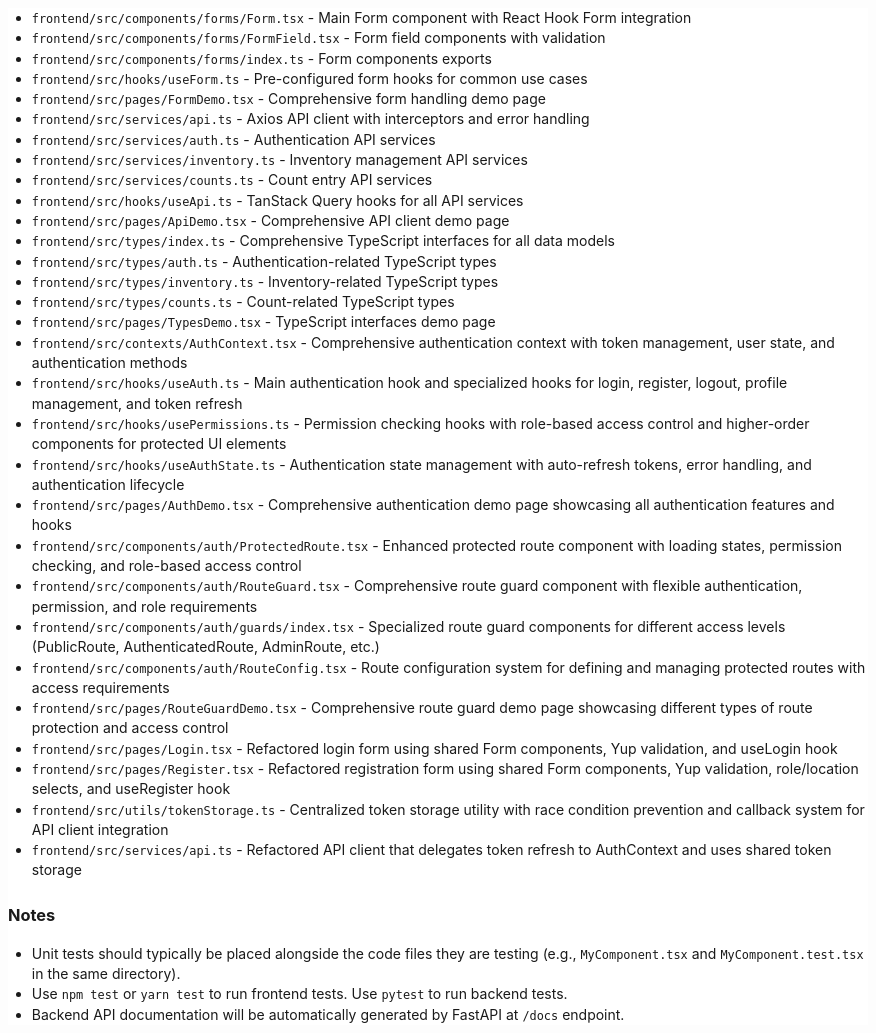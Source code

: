 - `frontend/src/components/forms/Form.tsx` - Main Form component with React Hook Form integration
- `frontend/src/components/forms/FormField.tsx` - Form field components with validation
- `frontend/src/components/forms/index.ts` - Form components exports
- `frontend/src/hooks/useForm.ts` - Pre-configured form hooks for common use cases
- `frontend/src/pages/FormDemo.tsx` - Comprehensive form handling demo page
- `frontend/src/services/api.ts` - Axios API client with interceptors and error handling
- `frontend/src/services/auth.ts` - Authentication API services
- `frontend/src/services/inventory.ts` - Inventory management API services
- `frontend/src/services/counts.ts` - Count entry API services
- `frontend/src/hooks/useApi.ts` - TanStack Query hooks for all API services
- `frontend/src/pages/ApiDemo.tsx` - Comprehensive API client demo page
- `frontend/src/types/index.ts` - Comprehensive TypeScript interfaces for all data models
- `frontend/src/types/auth.ts` - Authentication-related TypeScript types
- `frontend/src/types/inventory.ts` - Inventory-related TypeScript types
- `frontend/src/types/counts.ts` - Count-related TypeScript types
- `frontend/src/pages/TypesDemo.tsx` - TypeScript interfaces demo page
- `frontend/src/contexts/AuthContext.tsx` - Comprehensive authentication context with token management, user state, and authentication methods
- `frontend/src/hooks/useAuth.ts` - Main authentication hook and specialized hooks for login, register, logout, profile management, and token refresh
- `frontend/src/hooks/usePermissions.ts` - Permission checking hooks with role-based access control and higher-order components for protected UI elements
- `frontend/src/hooks/useAuthState.ts` - Authentication state management with auto-refresh tokens, error handling, and authentication lifecycle
- `frontend/src/pages/AuthDemo.tsx` - Comprehensive authentication demo page showcasing all authentication features and hooks
- `frontend/src/components/auth/ProtectedRoute.tsx` - Enhanced protected route component with loading states, permission checking, and role-based access control
- `frontend/src/components/auth/RouteGuard.tsx` - Comprehensive route guard component with flexible authentication, permission, and role requirements
- `frontend/src/components/auth/guards/index.tsx` - Specialized route guard components for different access levels (PublicRoute, AuthenticatedRoute, AdminRoute, etc.)
- `frontend/src/components/auth/RouteConfig.tsx` - Route configuration system for defining and managing protected routes with access requirements
- `frontend/src/pages/RouteGuardDemo.tsx` - Comprehensive route guard demo page showcasing different types of route protection and access control
- `frontend/src/pages/Login.tsx` - Refactored login form using shared Form components, Yup validation, and useLogin hook
- `frontend/src/pages/Register.tsx` - Refactored registration form using shared Form components, Yup validation, role/location selects, and useRegister hook
- `frontend/src/utils/tokenStorage.ts` - Centralized token storage utility with race condition prevention and callback system for API client integration
- `frontend/src/services/api.ts` - Refactored API client that delegates token refresh to AuthContext and uses shared token storage

### Notes

- Unit tests should typically be placed alongside the code files they are testing (e.g., `MyComponent.tsx` and `MyComponent.test.tsx` in the same directory).
- Use `npm test` or `yarn test` to run frontend tests. Use `pytest` to run backend tests.
- Backend API documentation will be automatically generated by FastAPI at `/docs` endpoint.
